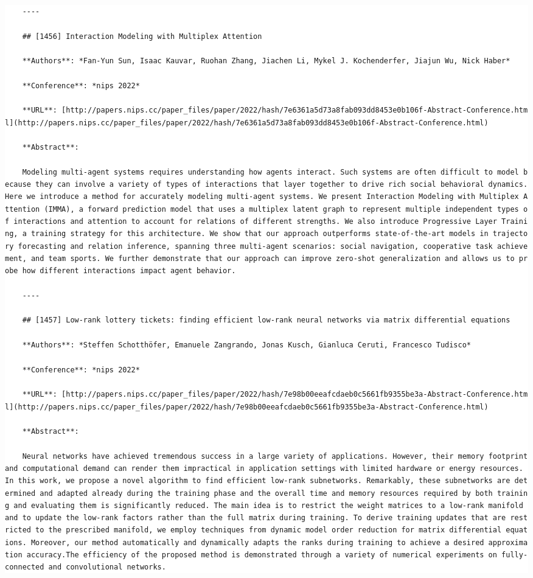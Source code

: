         ----

        ## [1456] Interaction Modeling with Multiplex Attention

        **Authors**: *Fan-Yun Sun, Isaac Kauvar, Ruohan Zhang, Jiachen Li, Mykel J. Kochenderfer, Jiajun Wu, Nick Haber*

        **Conference**: *nips 2022*

        **URL**: [http://papers.nips.cc/paper_files/paper/2022/hash/7e6361a5d73a8fab093dd8453e0b106f-Abstract-Conference.html](http://papers.nips.cc/paper_files/paper/2022/hash/7e6361a5d73a8fab093dd8453e0b106f-Abstract-Conference.html)

        **Abstract**:

        Modeling multi-agent systems requires understanding how agents interact. Such systems are often difficult to model because they can involve a variety of types of interactions that layer together to drive rich social behavioral dynamics. Here we introduce a method for accurately modeling multi-agent systems. We present Interaction Modeling with Multiplex Attention (IMMA), a forward prediction model that uses a multiplex latent graph to represent multiple independent types of interactions and attention to account for relations of different strengths. We also introduce Progressive Layer Training, a training strategy for this architecture. We show that our approach outperforms state-of-the-art models in trajectory forecasting and relation inference, spanning three multi-agent scenarios: social navigation, cooperative task achievement, and team sports. We further demonstrate that our approach can improve zero-shot generalization and allows us to probe how different interactions impact agent behavior.

        ----

        ## [1457] Low-rank lottery tickets: finding efficient low-rank neural networks via matrix differential equations

        **Authors**: *Steffen Schotthöfer, Emanuele Zangrando, Jonas Kusch, Gianluca Ceruti, Francesco Tudisco*

        **Conference**: *nips 2022*

        **URL**: [http://papers.nips.cc/paper_files/paper/2022/hash/7e98b00eeafcdaeb0c5661fb9355be3a-Abstract-Conference.html](http://papers.nips.cc/paper_files/paper/2022/hash/7e98b00eeafcdaeb0c5661fb9355be3a-Abstract-Conference.html)

        **Abstract**:

        Neural networks have achieved tremendous success in a large variety of applications. However, their memory footprint and computational demand can render them impractical in application settings with limited hardware or energy resources. In this work, we propose a novel algorithm to find efficient low-rank subnetworks. Remarkably, these subnetworks are determined and adapted already during the training phase and the overall time and memory resources required by both training and evaluating them is significantly reduced. The main idea is to restrict the weight matrices to a low-rank manifold and to update the low-rank factors rather than the full matrix during training. To derive training updates that are restricted to the prescribed manifold, we employ techniques from dynamic model order reduction for matrix differential equations. Moreover, our method automatically and dynamically adapts the ranks during training to achieve a desired approximation accuracy.The efficiency of the proposed method is demonstrated through a variety of numerical experiments on fully-connected and convolutional networks.
